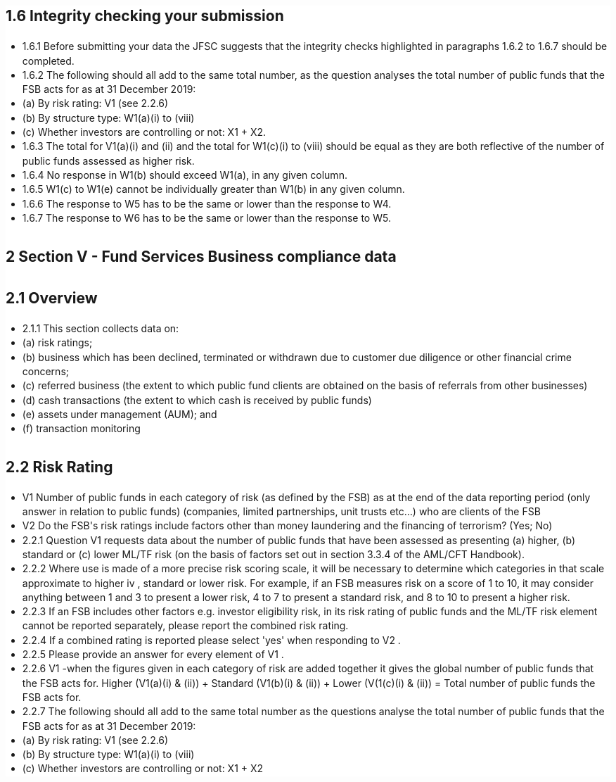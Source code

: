 ## 1.6 Integrity checking your submission

- 1.6.1 Before submitting your data the JFSC suggests that the integrity checks highlighted in paragraphs 1.6.2 to 1.6.7 should be completed.
- 1.6.2 The following should all add to the same total number, as the question analyses the total number of public funds that the FSB acts for as at 31 December 2019:
- (a) By risk rating: V1 (see 2.2.6)
- (b) By structure type: W1(a)(i) to (viii)
- (c) Whether investors are controlling or not: X1 + X2.
- 1.6.3 The total for V1(a)(i) and (ii) and the total for W1(c)(i) to (viii) should be equal as they are both reflective of the number of public funds assessed as higher risk.
- 1.6.4 No response in W1(b) should exceed W1(a), in any given column.
- 1.6.5 W1(c) to W1(e) cannot be individually greater than W1(b) in any given column.
- 1.6.6 The response to W5 has to be the same or lower than the response to W4.
- 1.6.7 The response to W6 has to be the same or lower than the response to W5.

## 2 Section V - Fund Services Business compliance data

## 2.1 Overview

- 2.1.1 This section collects data on:
- (a) risk ratings;
- (b) business which has been declined, terminated or withdrawn due to customer due diligence or other financial crime concerns;
- (c) referred business (the extent to which public fund clients are obtained on the basis of referrals from other businesses)
- (d) cash transactions (the extent to which cash is received by public funds)
- (e) assets under management (AUM); and
- (f) transaction monitoring

## 2.2 Risk Rating

- V1 Number of public funds in each category of risk (as defined by the FSB) as at the end of the data reporting period (only answer in relation to public funds) (companies, limited partnerships, unit trusts etc…) who are clients of the FSB
- V2 Do the FSB's risk ratings include factors other than money laundering and the financing of terrorism? (Yes; No)
- 2.2.1 Question V1 requests data about the number of public funds that have been assessed as presenting (a) higher, (b) standard or (c) lower ML/TF risk (on the basis of factors set out in section 3.3.4 of the AML/CFT Handbook).
- 2.2.2 Where use is made of a more precise risk scoring scale, it will be necessary to determine which categories in that scale approximate to higher iv , standard or lower risk. For example, if an FSB measures risk on a score of 1 to 10, it may consider anything between 1 and 3 to present a lower risk, 4 to 7 to present a standard risk, and 8 to 10 to present a higher risk.
- 2.2.3 If an FSB includes other factors e.g. investor eligibility risk, in its risk rating of public funds and the ML/TF risk element cannot be reported separately, please report the combined risk rating.
- 2.2.4 If a combined rating is reported please select 'yes' when responding to V2 .
- 2.2.5 Please provide an answer for every element of V1 .
- 2.2.6 V1 -when the figures given in  each category of risk are added together it gives the global number of public funds that the FSB acts for. Higher (V1(a)(i) &amp; (ii)) + Standard (V1(b)(i) &amp; (ii)) + Lower (V(1(c)(i) &amp; (ii)) = Total number of public funds the FSB acts for.
- 2.2.7 The following should all add to the same total number as the questions analyse the total number of public funds that the FSB acts for as at 31 December 2019:
- (a) By risk rating: V1 (see 2.2.6)
- (b) By structure type: W1(a)(i) to (viii)
- (c) Whether investors are controlling or not: X1 + X2
